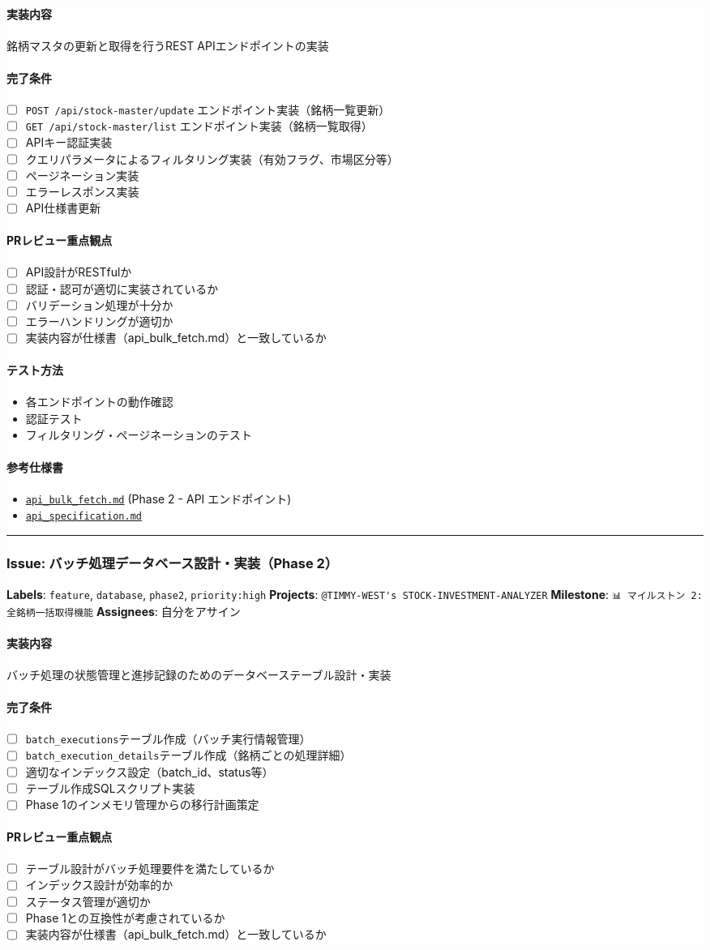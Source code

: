 #### 実装内容
銘柄マスタの更新と取得を行うREST APIエンドポイントの実装

#### 完了条件
- [ ] `POST /api/stock-master/update` エンドポイント実装（銘柄一覧更新）
- [ ] `GET /api/stock-master/list` エンドポイント実装（銘柄一覧取得）
- [ ] APIキー認証実装
- [ ] クエリパラメータによるフィルタリング実装（有効フラグ、市場区分等）
- [ ] ページネーション実装
- [ ] エラーレスポンス実装
- [ ] API仕様書更新

#### PRレビュー重点観点
- [ ] API設計がRESTfulか
- [ ] 認証・認可が適切に実装されているか
- [ ] バリデーション処理が十分か
- [ ] エラーハンドリングが適切か
- [ ] 実装内容が仕様書（api_bulk_fetch.md）と一致しているか

#### テスト方法
- 各エンドポイントの動作確認
- 認証テスト
- フィルタリング・ページネーションのテスト

#### 参考仕様書
- [`api_bulk_fetch.md`](../api_bulk_fetch.md) (Phase 2 - API エンドポイント)
- [`api_specification.md`](../api_specification.md)

---

### Issue: バッチ処理データベース設計・実装（Phase 2）
**Labels**: `feature`, `database`, `phase2`, `priority:high`
**Projects**: `@TIMMY-WEST's STOCK-INVESTMENT-ANALYZER`
**Milestone**: `📊 マイルストン 2: 全銘柄一括取得機能`
**Assignees**: 自分をアサイン

#### 実装内容
バッチ処理の状態管理と進捗記録のためのデータベーステーブル設計・実装

#### 完了条件
- [ ] `batch_executions`テーブル作成（バッチ実行情報管理）
- [ ] `batch_execution_details`テーブル作成（銘柄ごとの処理詳細）
- [ ] 適切なインデックス設定（batch_id、status等）
- [ ] テーブル作成SQLスクリプト実装
- [ ] Phase 1のインメモリ管理からの移行計画策定

#### PRレビュー重点観点
- [ ] テーブル設計がバッチ処理要件を満たしているか
- [ ] インデックス設計が効率的か
- [ ] ステータス管理が適切か
- [ ] Phase 1との互換性が考慮されているか
- [ ] 実装内容が仕様書（api_bulk_fetch.md）と一致しているか
